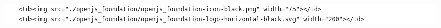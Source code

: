         <td><img src="./openjs_foundation/openjs_foundation-icon-black.png" width="75"></td>
        <td><img src="./openjs_foundation/openjs_foundation-logo-horizontal-black.svg" width="200"></td>